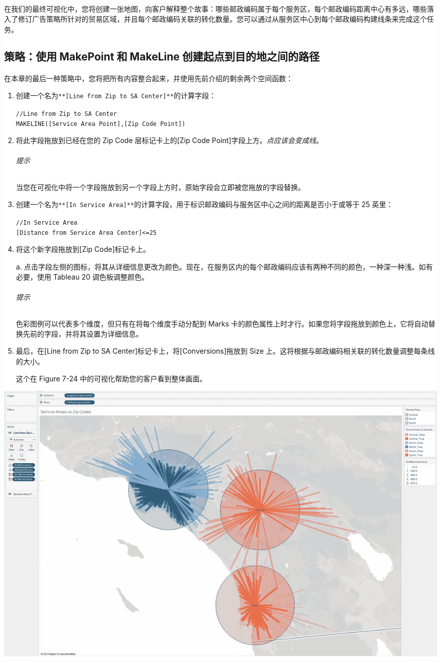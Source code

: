 在我们的最终可视化中，您将创建一张地图，向客户解释整个故事：哪些邮政编码属于每个服务区，每个邮政编码距离中心有多远，哪些落入了修订广告策略所针对的贸易区域，并且每个邮政编码关联的转化数量。您可以通过从服务区中心到每个邮政编码构建线条来完成这个任务。

## 策略：使用 MakePoint 和 MakeLine 创建起点到目的地之间的路径

在本章的最后一种策略中，您将把所有内容整合起来，并使用先前介绍的剩余两个空间函数：

1.  创建一个名为`**[Line from Zip to SA Center]**`的计算字段：

    ```
    //Line from Zip to SA Center
    MAKELINE([Service Area Point],[Zip Code Point])
    ```

1.  将此字段拖放到已经在您的 Zip Code 层标记卡上的[Zip Code Point]字段上方。*点应该会变成线*。

    ###### 提示

    当您在可视化中将一个字段拖放到另一个字段上方时，原始字段会立即被您拖放的字段替换。

1.  创建一个名为`**[In Service Area]**`的计算字段，用于标识邮政编码与服务区中心之间的距离是否小于或等于 25 英里：

    ```
    //In Service Area
    [Distance from Service Area Center]<=25
    ```

1.  将这个新字段拖放到[Zip Code]标记卡上。

    a. 点击字段左侧的图标，将其从详细信息更改为颜色。现在，在服务区内的每个邮政编码应该有两种不同的颜色，一种深一种浅。如有必要，使用 Tableau 20 调色板调整颜色。

    ###### 提示

    色彩图例可以代表多个维度，但只有在将每个维度手动分配到 Marks 卡的颜色属性上时才行。如果您将字段拖放到颜色上，它将自动替换先前的字段，并将其设置为详细信息。

1.  最后，在[Line from Zip to SA Center]标记卡上，将[Conversions]拖放到 Size 上。这将根据与邮政编码相关联的转化数量调整每条线的大小。

    这个在 Figure 7-24 中的可视化帮助您的客户看到整体画面。

![新的贸易区域以及每个贸易区域内外的邮政编码和转化](img/TAST_0724.png)

